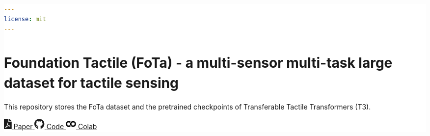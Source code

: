 ```yaml
---
license: mit
---
```


# Foundation Tactile (FoTa) - a multi-sensor multi-task large dataset for tactile sensing

This repository stores the FoTa dataset and the pretrained checkpoints of Transferable Tactile Transformers (T3).

<a href="https://arxiv.org/abs/2406.13640" class="btn btn-light" role="button" aria-pressed="true">
    <svg class="btn-content" style="height: 1.5rem" aria-hidden="true" focusable="false" data-prefix="fas" data-icon="file-pdf" role="img" xmlns="http://www.w3.org/2000/svg" viewBox="0 0 384 512" data-fa-i2svg=""><path fill="currentColor" d="M181.9 256.1c-5-16-4.9-46.9-2-46.9 8.4 0 7.6 36.9 2 46.9zm-1.7 47.2c-7.7 20.2-17.3 43.3-28.4 62.7 18.3-7 39-17.2 62.9-21.9-12.7-9.6-24.9-23.4-34.5-40.8zM86.1 428.1c0 .8 13.2-5.4 34.9-40.2-6.7 6.3-29.1 24.5-34.9 40.2zM248 160h136v328c0 13.3-10.7 24-24 24H24c-13.3 0-24-10.7-24-24V24C0 10.7 10.7 0 24 0h200v136c0 13.2 10.8 24 24 24zm-8 171.8c-20-12.2-33.3-29-42.7-53.8 4.5-18.5 11.6-46.6 6.2-64.2-4.7-29.4-42.4-26.5-47.8-6.8-5 18.3-.4 44.1 8.1 77-11.6 27.6-28.7 64.6-40.8 85.8-.1 0-.1.1-.2.1-27.1 13.9-73.6 44.5-54.5 68 5.6 6.9 16 10 21.5 10 17.9 0 35.7-18 61.1-61.8 25.8-8.5 54.1-19.1 79-23.2 21.7 11.8 47.1 19.5 64 19.5 29.2 0 31.2-32 19.7-43.4-13.9-13.6-54.3-9.7-73.6-7.2zM377 105L279 7c-4.5-4.5-10.6-7-17-7h-6v128h128v-6.1c0-6.3-2.5-12.4-7-16.9zm-74.1 255.3c4.1-2.7-2.5-11.9-42.8-9 37.1 15.8 42.8 9 42.8 9z"></path></svg>
    <span class="btn-content">Paper</span>
</a>
<a href="https://github.com/alanzjl/t3" class="btn btn-light" role="button" aria-pressed="true">
    <svg class="btn-content" style="height: 1.5rem" aria-hidden="true" focusable="false" data-prefix="fab" data-icon="github" role="img" xmlns="http://www.w3.org/2000/svg" viewBox="0 0 496 512" data-fa-i2svg=""><path fill="currentColor" d="M165.9 397.4c0 2-2.3 3.6-5.2 3.6-3.3.3-5.6-1.3-5.6-3.6 0-2 2.3-3.6 5.2-3.6 3-.3 5.6 1.3 5.6 3.6zm-31.1-4.5c-.7 2 1.3 4.3 4.3 4.9 2.6 1 5.6 0 6.2-2s-1.3-4.3-4.3-5.2c-2.6-.7-5.5.3-6.2 2.3zm44.2-1.7c-2.9.7-4.9 2.6-4.6 4.9.3 2 2.9 3.3 5.9 2.6 2.9-.7 4.9-2.6 4.6-4.6-.3-1.9-3-3.2-5.9-2.9zM244.8 8C106.1 8 0 113.3 0 252c0 110.9 69.8 205.8 169.5 239.2 12.8 2.3 17.3-5.6 17.3-12.1 0-6.2-.3-40.4-.3-61.4 0 0-70 15-84.7-29.8 0 0-11.4-29.1-27.8-36.6 0 0-22.9-15.7 1.6-15.4 0 0 24.9 2 38.6 25.8 21.9 38.6 58.6 27.5 72.9 20.9 2.3-16 8.8-27.1 16-33.7-55.9-6.2-112.3-14.3-112.3-110.5 0-27.5 7.6-41.3 23.6-58.9-2.6-6.5-11.1-33.3 2.6-67.9 20.9-6.5 69 27 69 27 20-5.6 41.5-8.5 62.8-8.5s42.8 2.9 62.8 8.5c0 0 48.1-33.6 69-27 13.7 34.7 5.2 61.4 2.6 67.9 16 17.7 25.8 31.5 25.8 58.9 0 96.5-58.9 104.2-114.8 110.5 9.2 7.9 17 22.9 17 46.4 0 33.7-.3 75.4-.3 83.6 0 6.5 4.6 14.4 17.3 12.1C428.2 457.8 496 362.9 496 252 496 113.3 383.5 8 244.8 8zM97.2 352.9c-1.3 1-1 3.3.7 5.2 1.6 1.6 3.9 2.3 5.2 1 1.3-1 1-3.3-.7-5.2-1.6-1.6-3.9-2.3-5.2-1zm-10.8-8.1c-.7 1.3.3 2.9 2.3 3.9 1.6 1 3.6.7 4.3-.7.7-1.3-.3-2.9-2.3-3.9-2-.6-3.6-.3-4.3.7zm32.4 35.6c-1.6 1.3-1 4.3 1.3 6.2 2.3 2.3 5.2 2.6 6.5 1 1.3-1.3.7-4.3-1.3-6.2-2.2-2.3-5.2-2.6-6.5-1zm-11.4-14.7c-1.6 1-1.6 3.6 0 5.9 1.6 2.3 4.3 3.3 5.6 2.3 1.6-1.3 1.6-3.9 0-6.2-1.4-2.3-4-3.3-5.6-2z"></path></svg>
    <span class="btn-content">Code</span>
</a>
<a href="https://colab.research.google.com/drive/1MmO9w1y59Gy6ds0iKlW04olszGko56Vf?usp=sharing" class="btn btn-light" role="button" aria-pressed="true">
    <svg class="btn-content" style="height: 1.5rem" viewBox="0 0 24 24"><!--?lit$3829301306$--><g id="colab-logo"><path d="M4.54,9.46,2.19,7.1a6.93,6.93,0,0,0,0,9.79l2.36-2.36A3.59,3.59,0,0,1,4.54,9.46Z" style="fill:var(--colab-logo-dark)"></path><path d="M2.19,7.1,4.54,9.46a3.59,3.59,0,0,1,5.08,0l1.71-2.93h0l-.1-.08h0A6.93,6.93,0,0,0,2.19,7.1Z" style="fill:var(--colab-logo-light)"></path><path d="M11.34,17.46h0L9.62,14.54a3.59,3.59,0,0,1-5.08,0L2.19,16.9a6.93,6.93,0,0,0,9,.65l.11-.09" style="fill:var(--colab-logo-light)"></path>
        <path d="M12,7.1a6.93,6.93,0,0,0,0,9.79l2.36-2.36a3.59,3.59,0,1,1,5.08-5.08L21.81,7.1A6.93,6.93,0,0,0,12,7.1Z" style="fill:var(--colab-logo-light)"></path>
        <path d="M21.81,7.1,19.46,9.46a3.59,3.59,0,0,1-5.08,5.08L12,16.9A6.93,6.93,0,0,0,21.81,7.1Z" style="fill:var(--colab-logo-dark)"></path>
      </g></svg>
    <span class="btn-content">Colab</span>
</a>
